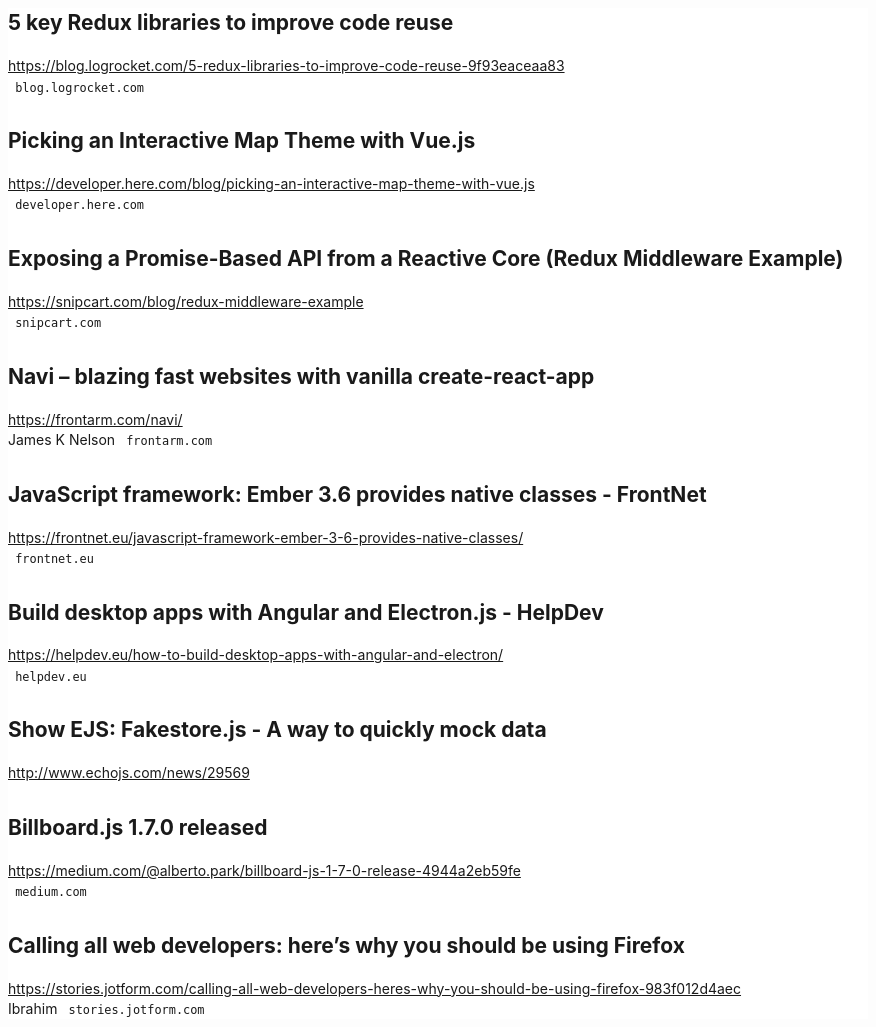 ## 5 key Redux libraries to improve code reuse  
https://blog.logrocket.com/5-redux-libraries-to-improve-code-reuse-9f93eaceaa83  
 ` blog.logrocket.com`
  

## Picking an Interactive Map Theme with Vue.js  
https://developer.here.com/blog/picking-an-interactive-map-theme-with-vue.js  
 ` developer.here.com`
  

## Exposing a Promise-Based API from a Reactive Core (Redux Middleware Example)  
https://snipcart.com/blog/redux-middleware-example  
 ` snipcart.com`
  

## Navi – blazing fast websites with vanilla create-react-app  
https://frontarm.com/navi/  
James K Nelson ` frontarm.com`
  

## JavaScript framework: Ember 3.6 provides native classes - FrontNet  
https://frontnet.eu/javascript-framework-ember-3-6-provides-native-classes/  
 ` frontnet.eu`
  

## Build desktop apps with Angular and Electron.js - HelpDev  
https://helpdev.eu/how-to-build-desktop-apps-with-angular-and-electron/  
 ` helpdev.eu`
  

## Show EJS: Fakestore.js - A way to quickly mock data  
http://www.echojs.com/news/29569  
 
  

## Billboard.js 1.7.0 released  
https://medium.com/@alberto.park/billboard-js-1-7-0-release-4944a2eb59fe  
 ` medium.com`
  

## Calling all web developers: here’s why you should be using Firefox  
https://stories.jotform.com/calling-all-web-developers-heres-why-you-should-be-using-firefox-983f012d4aec  
Ibrahim ` stories.jotform.com`
  
